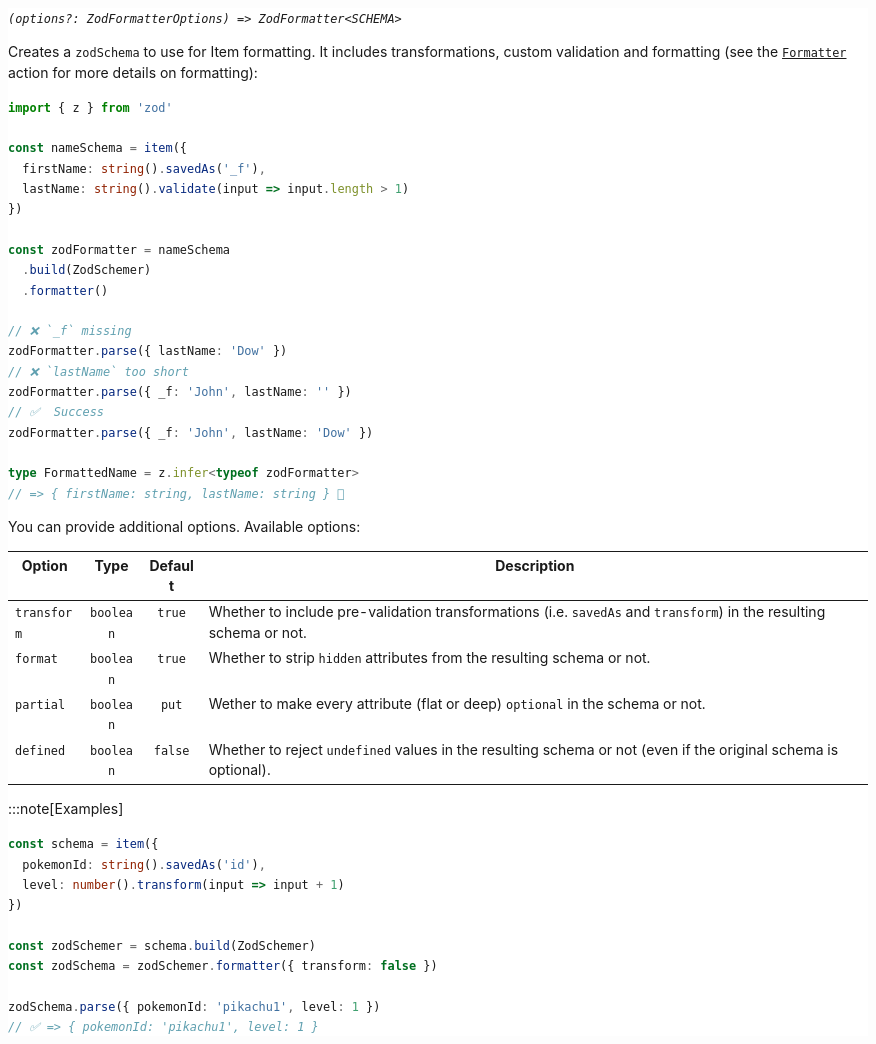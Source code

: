 <p style={{ marginTop: '-15px' }}><i><code>(options?: ZodFormatterOptions) => ZodFormatter&lt;SCHEMA&gt;</code></i></p>

Creates a `zodSchema` to use for Item formatting. It includes transformations, custom validation and formatting (see the [`Formatter`](./2-format.md) action for more details on formatting):

```ts
import { z } from 'zod'

const nameSchema = item({
  firstName: string().savedAs('_f'),
  lastName: string().validate(input => input.length > 1)
})

const zodFormatter = nameSchema
  .build(ZodSchemer)
  .formatter()

// ❌ `_f` missing
zodFormatter.parse({ lastName: 'Dow' })
// ❌ `lastName` too short
zodFormatter.parse({ _f: 'John', lastName: '' })
// ✅  Success
zodFormatter.parse({ _f: 'John', lastName: 'Dow' })

type FormattedName = z.infer<typeof zodFormatter>
// => { firstName: string, lastName: string } 🙌
```

You can provide additional options. Available options:

| Option      |   Type    | Default | Description                                                                                                        |
| ----------- | :-------: | :-----: | ------------------------------------------------------------------------------------------------------------------ |
| `transform` | `boolean` | `true`  | Whether to include pre-validation transformations (i.e. `savedAs` and `transform`) in the resulting schema or not. |
| `format`    | `boolean` | `true`  | Whether to strip `hidden` attributes from the resulting schema or not.                                             |
| `partial`   | `boolean` |  `put`  | Wether to make every attribute (flat or deep) `optional` in the schema or not.                                     |
| `defined`   | `boolean` | `false` | Whether to reject `undefined` values in the resulting schema or not (even if the original schema is optional).     |

:::note[Examples]

<Tabs>
<TabItem value="transform" label="Not Transformed">

```ts
const schema = item({
  pokemonId: string().savedAs('id'),
  level: number().transform(input => input + 1)
})

const zodSchemer = schema.build(ZodSchemer)
const zodSchema = zodSchemer.formatter({ transform: false })

zodSchema.parse({ pokemonId: 'pikachu1', level: 1 })
// ✅ => { pokemonId: 'pikachu1', level: 1 }
```

